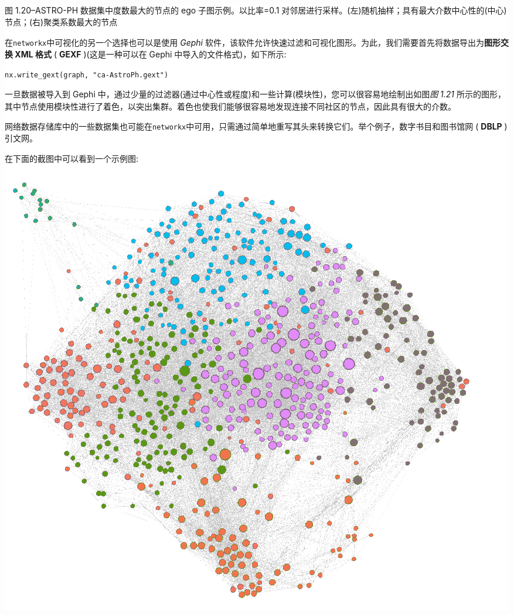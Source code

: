 图 1.20–ASTRO-PH 数据集中度数最大的节点的 ego 子图示例。以比率=0.1 对邻居进行采样。(左)随机抽样；具有最大介数中心性的(中心)节点；(右)聚类系数最大的节点

在`networkx`中可视化的另一个选择也可以是使用 *Gephi* 软件，该软件允许快速过滤和可视化图形。为此，我们需要首先将数据导出为**图形交换 XML 格式** ( **GEXF** )(这是一种可以在 Gephi 中导入的文件格式)，如下所示:

```
nx.write_gext(graph, "ca-AstroPh.gext")
```

一旦数据被导入到 Gephi 中，通过少量的过滤器(通过中心性或程度)和一些计算(模块性)，您可以很容易地绘制出如图*图 1.21* 所示的图形，其中节点使用模块性进行了着色，以突出集群。着色也使我们能够很容易地发现连接不同社区的节点，因此具有很大的介数。

网络数据存储库中的一些数据集也可能在`networkx`中可用，只需通过简单地重写其头来转换它们。举个例子，数字书目和图书馆网 ( **DBLP** )引文网。

在下面的截图中可以看到一个示例图:

![Figure 1.21 – Example of the visualization ASTRO-PH dataset with Gephi. Nodes are filtered by degree centrality and colored by modularity class; node sizes are proportional to the value of the degree](img/B16069_01_21.jpg)
